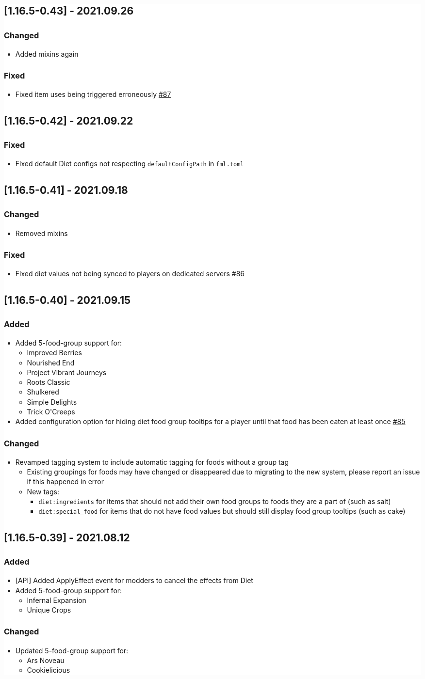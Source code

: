 ## [1.16.5-0.43] - 2021.09.26
### Changed
- Added mixins again
### Fixed
- Fixed item uses being triggered erroneously [#87](https://github.com/TheIllusiveC4/Diet/issues/87)

## [1.16.5-0.42] - 2021.09.22
### Fixed
- Fixed default Diet configs not respecting `defaultConfigPath` in `fml.toml`

## [1.16.5-0.41] - 2021.09.18
### Changed
- Removed mixins
### Fixed
- Fixed diet values not being synced to players on dedicated servers [#86](https://github.com/TheIllusiveC4/Diet/issues/86)

## [1.16.5-0.40] - 2021.09.15
### Added
- Added 5-food-group support for:
    - Improved Berries
    - Nourished End
    - Project Vibrant Journeys
    - Roots Classic
    - Shulkered
    - Simple Delights
    - Trick O'Creeps
- Added configuration option for hiding diet food group tooltips for a player until that food has been eaten at least once [#85](https://github.com/TheIllusiveC4/Diet/issues/85)
### Changed
- Revamped tagging system to include automatic tagging for foods without a group tag
    - Existing groupings for foods may have changed or disappeared due to migrating to the new system, please report an issue if this happened in error
    - New tags:
        - `diet:ingredients` for items that should not add their own food groups to foods they are a part of (such as salt)
        - `diet:special_food` for items that do not have food values but should still display food group tooltips (such as cake)

## [1.16.5-0.39] - 2021.08.12
### Added
- [API] Added ApplyEffect event for modders to cancel the effects from Diet
- Added 5-food-group support for:
    - Infernal Expansion
    - Unique Crops
### Changed
- Updated 5-food-group support for:
    - Ars Noveau
    - Cookielicious
